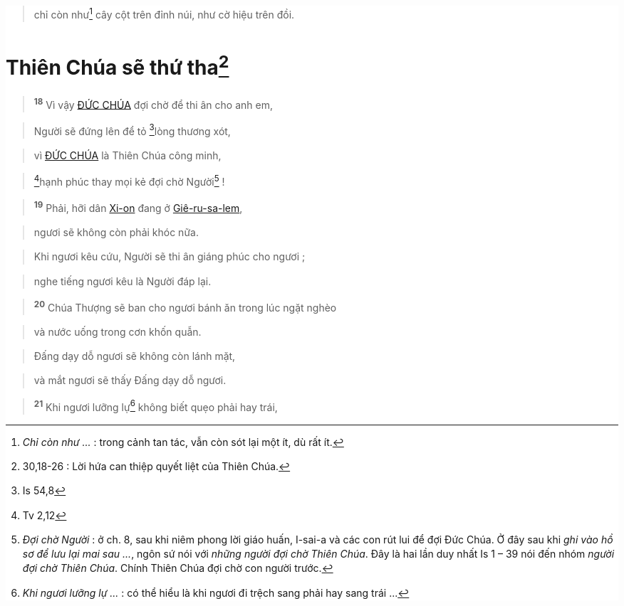 
> chỉ còn như[^16-482412ee-31c5-4865-bd35-94f0a9ad1773] cây cột trên đỉnh núi, như cờ hiệu trên đồi.
>


# Thiên Chúa sẽ thứ tha[^17-482412ee-31c5-4865-bd35-94f0a9ad1773]

> <sup><b>18</b></sup> Vì vậy [ĐỨC CHÚA]() đợi chờ để thi ân cho anh em,
>


> Người sẽ đứng lên để tỏ [^12@-482412ee-31c5-4865-bd35-94f0a9ad1773]lòng thương xót,
>


> vì [ĐỨC CHÚA]() là Thiên Chúa công minh,
>


> [^13@-482412ee-31c5-4865-bd35-94f0a9ad1773]hạnh phúc thay mọi kẻ đợi chờ Người[^18-482412ee-31c5-4865-bd35-94f0a9ad1773] !
>


> <sup><b>19</b></sup> Phải, hỡi dân [Xi-on]() đang ở [Giê-ru-sa-lem](),
>


> ngươi sẽ không còn phải khóc nữa.
>


> Khi ngươi kêu cứu, Người sẽ thi ân giáng phúc cho ngươi ;
>


> nghe tiếng ngươi kêu là Người đáp lại.
>


> <sup><b>20</b></sup> Chúa Thượng sẽ ban cho ngươi bánh ăn trong lúc ngặt nghèo
>


> và nước uống trong cơn khốn quẫn.
>


> Đấng dạy dỗ ngươi sẽ không còn lánh mặt,
>


> và mắt ngươi sẽ thấy Đấng dạy dỗ ngươi.
>


> <sup><b>21</b></sup> Khi ngươi lưỡng lự[^19-482412ee-31c5-4865-bd35-94f0a9ad1773] không biết quẹo phải hay trái,
>



[^1-482412ee-31c5-4865-bd35-94f0a9ad1773]: 30,1-5 : Lời sấm tố giác việc vua Giơ-khít-ki-gia-hu sai sứ đi liên minh với Ai-cập để chống Át-sua sau khi vua Xác-gôn II mới chết và con là Xan-khê-ríp kế vị.
[^2-482412ee-31c5-4865-bd35-94f0a9ad1773]: *Những đứa con phản nghịch* (x. 1,2). Theo Đnl 21,18-21 thì con mà phản nghịch là tội đáng chết. – *Ký kết thoả hiệp*, ds : *rót rượu để đổ trên của lễ.* Nghi thức ký kết thoả hiệp. – *Tội* : khi ký thoả hiệp, người ta kêu thần linh của cả hai bên chứng giám. Vậy là Thiên Chúa bị đặt ngang hàng với ngẫu thần của Ai-cập. Ngoài ra còn có tội phản bội lời thề với Át-sua trước đó.
[^3-482412ee-31c5-4865-bd35-94f0a9ad1773]: Khó xác định *nó* là ai. Có thể hiểu là của xứ Giu-đa. Nhưng trong 19,11.13 thì các *thủ lãnh của Xô-an* là các cố vấn khôn ngoan của Pha-ra-ô. Xô-an (Ta-nít) ở Hạ Ai-cập, Kha-nết ở Thượng Ai-cập, hai bên biên giới. Lúc này Sa-ba-ca (vua Thượng Ai-cập) đã thâu tóm cả Hạ Ai-cập. Theo tài liệu Ai-cập thì sứ bộ muốn yết kiến Pha-ra-ô phải chờ ở Xô-an để sứ giả báo lên triều đình ở Kha-nết. Như thế thì có thể hiểu *nó* là Ai-cập. Ý nghĩa chung sẽ là : dù bây giờ Ai-cập đã thống nhất dưới quyền Sa-ba-ca ...
[^4-482412ee-31c5-4865-bd35-94f0a9ad1773]: *Thất vọng ê chề* : cũng có thể hiểu là *trở nên đáng ghét*. Trong bang giao quốc tế thời xưa, đó là lý do để tuyên chiến, như Đa-vít và dân Am-môn (2 Sm 10,6). Nếu hiểu *các thủ lãnh* ở c.4 là các cố vấn của Pha-ra-ô thì có nghĩa là họ đã *trở nên đáng ghét* vì người ta không thể tin tưởng ở vai trò đồng minh của Ai-cập. Thực tế cho thấy Ai-cập không tiếp cứu các đồng minh, thậm chí phản bội : vua của Át-đốt chạy trốn qua Ai-cập bị Sa-ba-ca nộp cho Át-sua (năm 711).
[^5-482412ee-31c5-4865-bd35-94f0a9ad1773]: 30,6-7 : Một lời sấm nữa về việc cầu viện Ai-cập, tố giác một lần nữa rằng Ai-cập không đáng để cậy dựa.
[^6-482412ee-31c5-4865-bd35-94f0a9ad1773]: *Lời sấm* : từ này cũng có nghĩa là gánh nặng. Cùng với những lễ vật, lời sấm này được gởi theo trên lưng đoàn vật chở đồ. – *Ne-ghép* : vùng đất phía nam xứ Giu-đa, phải đi qua đây để xuống Ai-cập.
[^7-482412ee-31c5-4865-bd35-94f0a9ad1773]: *Ra-háp* : tên một loài thuỷ quái, nhưng cũng dùng để chỉ Ai-cập (Tv 86,4). – *Sa cơ* : từ Híp-ri ở đây có thể hiểu là *bất động* ; tư thế của con cá sấu. *Ra-háp* dùng như động từ có nghĩa là *tung tăng*, *quậy phá*. Ai-cập được gọi là Ra-háp nhưng lại nằm yên. Gr 46,17 gọi Pha-ra-ô là *kẻ náo động ồn ào, bỏ lỡ dịp may*.
[^8-482412ee-31c5-4865-bd35-94f0a9ad1773]: 30,8-17 : Chứng từ về nguy cơ chối bỏ Đấng Thánh của Ít-ra-en.
[^9-482412ee-31c5-4865-bd35-94f0a9ad1773]: *Tấm bảng ... hồ sơ* : viết trên bảng cho người có mặt đọc, viết vào hồ sơ (sách niêm phong) để làm bằng chứng pháp lý cho đời sau.
[^10-482412ee-31c5-4865-bd35-94f0a9ad1773]: *Luật* : có thể hiểu là lời Đức Chúa dạy trong vấn đề cầu cứu Ai-cập.
[^11-482412ee-31c5-4865-bd35-94f0a9ad1773]: *Thầy chiêm, thầy thị kiến* : hai từ gần như đồng nghĩa, dùng để chỉ các ngôn sứ. – *Đừng nói cho chúng tôi*, ds : *đừng thấy cho chúng tôi*. Dân yêu cầu các ngôn sứ hãy mê hoặc họ chứ đừng cho họ thấy sự thật. – *Hãy kể cho chúng tôi*, ds : *hãy thấy cho chúng tôi*.
[^12-482412ee-31c5-4865-bd35-94f0a9ad1773]: *Đừng nói đến*, ds : *hãy làm cho ngưng*.
[^14-482412ee-31c5-4865-bd35-94f0a9ad1773]: *Lời Ta đã nói*, ds : *lời này*. Ám chỉ *luật của Đức Chúa* ở c.9, mà nội dung được ghi ở c.15.
[^16-482412ee-31c5-4865-bd35-94f0a9ad1773]: *Chỉ còn như ...* : trong cảnh tan tác, vẫn còn sót lại một ít, dù rất ít.
[^17-482412ee-31c5-4865-bd35-94f0a9ad1773]: 30,18-26 : Lời hứa can thiệp quyết liệt của Thiên Chúa.
[^18-482412ee-31c5-4865-bd35-94f0a9ad1773]: *Đợi chờ Người* : ở ch. 8, sau khi niêm phong lời giáo huấn, I-sai-a và các con rút lui để đợi Đức Chúa. Ở đây sau khi *ghi vào hồ sơ để lưu lại mai sau ...*, ngôn sứ nói với *những người đợi chờ Thiên Chúa*. Đây là hai lần duy nhất Is 1 – 39 nói đến nhóm *người đợi chờ Thiên Chúa*. Chính Thiên Chúa đợi chờ con người trước.
[^19-482412ee-31c5-4865-bd35-94f0a9ad1773]: *Khi ngươi lưỡng lự ...* : có thể hiểu là khi ngươi đi trệch sang phải hay sang trái ...
[^20-482412ee-31c5-4865-bd35-94f0a9ad1773]: *Tượng chạm ...* : từ bỏ ngẫu tượng để quay về với Thiên Chúa.
[^21-482412ee-31c5-4865-bd35-94f0a9ad1773]: *Mưa ...* : khi người ta từ bỏ ngẫu tượng thì Thiên Chúa chúc lành, ban mưa thuận gió hoà. Trong tiếng Híp-ri, từ *Đấng dạy dỗ* hoặc *Đấng ban luật* cũng có nghĩa là *Đấng ban mưa* (x. Hs 6,3 ; 10,12). 1 V 17 – 18 : sau khi ngôn sứ Ê-li-a chiến thắng các tư tế Ba-an thì Thiên Chúa ban mưa.
[^22-482412ee-31c5-4865-bd35-94f0a9ad1773]: *Ngày đại tàn sát ...* : x. 2,12-16.
[^23-482412ee-31c5-4865-bd35-94f0a9ad1773]: 30,27-33 : Lời hứa chiến thắng Át-sua. Thiên Chúa sẽ đích thân giao chiến và chiến thắng. Dân Chúa chỉ việc đánh trống thổi kèn mừng chiến thắng.
[^24-482412ee-31c5-4865-bd35-94f0a9ad1773]: *Lò thiêu Tô-phét* : ở thung lũng Hin-nôm, nơi người ta giết con tế thần Mô-lốc. – *Ngay cho cả vua* : nếu đọc *Me-léc*. Nhưng cũng có thể đọc là *Mô-lốc*, là vị thần Mô-lốc.
[^1@-482412ee-31c5-4865-bd35-94f0a9ad1773]: Gr 2,18
[^2@-482412ee-31c5-4865-bd35-94f0a9ad1773]: Is 36,5-9
[^3@-482412ee-31c5-4865-bd35-94f0a9ad1773]: Ds 21,4-9; Đnl 8,14-15
[^4@-482412ee-31c5-4865-bd35-94f0a9ad1773]: Is 14,29
[^5@-482412ee-31c5-4865-bd35-94f0a9ad1773]: Gr 11,21; Am 2,12; 7,13
[^6@-482412ee-31c5-4865-bd35-94f0a9ad1773]: 1 V 22,8-27
[^7@-482412ee-31c5-4865-bd35-94f0a9ad1773]: Tv 62,11
[^8@-482412ee-31c5-4865-bd35-94f0a9ad1773]: Is 6,3+
[^9@-482412ee-31c5-4865-bd35-94f0a9ad1773]: Is 7,9
[^10@-482412ee-31c5-4865-bd35-94f0a9ad1773]: Hs 1,7
[^11@-482412ee-31c5-4865-bd35-94f0a9ad1773]: Đnl 32,30
[^12@-482412ee-31c5-4865-bd35-94f0a9ad1773]: Is 54,8
[^13@-482412ee-31c5-4865-bd35-94f0a9ad1773]: Tv 2,12
[^14@-482412ee-31c5-4865-bd35-94f0a9ad1773]: Gc 4,18
[^15@-482412ee-31c5-4865-bd35-94f0a9ad1773]: Kn 5,23
[^16@-482412ee-31c5-4865-bd35-94f0a9ad1773]: Xh 19,16
[^17@-482412ee-31c5-4865-bd35-94f0a9ad1773]: Tv 29,3tt